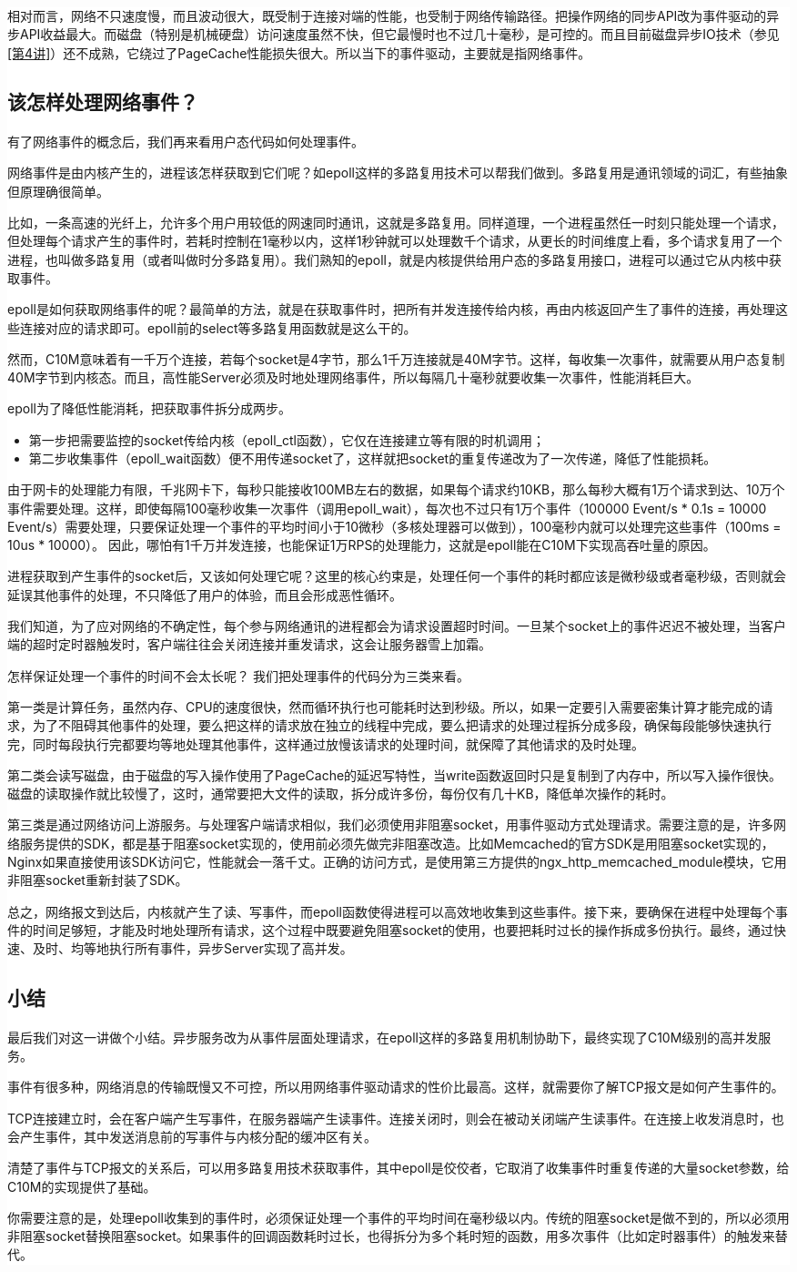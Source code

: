 相对而言，网络不只速度慢，而且波动很大，既受制于连接对端的性能，也受制于网络传输路径。把操作网络的同步API改为事件驱动的异步API收益最大。而磁盘（特别是机械硬盘）访问速度虽然不快，但它最慢时也不过几十毫秒，是可控的。而且目前磁盘异步IO技术（参见[\[第4讲\]](https://time.geekbang.org/column/article/232676)）还不成熟，它绕过了PageCache性能损失很大。所以当下的事件驱动，主要就是指网络事件。

## 该怎样处理网络事件？

有了网络事件的概念后，我们再来看用户态代码如何处理事件。

网络事件是由内核产生的，进程该怎样获取到它们呢？如epoll这样的多路复用技术可以帮我们做到。多路复用是通讯领域的词汇，有些抽象但原理确很简单。

比如，一条高速的光纤上，允许多个用户用较低的网速同时通讯，这就是多路复用。同样道理，一个进程虽然任一时刻只能处理一个请求，但处理每个请求产生的事件时，若耗时控制在1毫秒以内，这样1秒钟就可以处理数千个请求，从更长的时间维度上看，多个请求复用了一个进程，也叫做多路复用（或者叫做时分多路复用）。我们熟知的epoll，就是内核提供给用户态的多路复用接口，进程可以通过它从内核中获取事件。

epoll是如何获取网络事件的呢？最简单的方法，就是在获取事件时，把所有并发连接传给内核，再由内核返回产生了事件的连接，再处理这些连接对应的请求即可。epoll前的select等多路复用函数就是这么干的。

然而，C10M意味着有一千万个连接，若每个socket是4字节，那么1千万连接就是40M字节。这样，每收集一次事件，就需要从用户态复制40M字节到内核态。而且，高性能Server必须及时地处理网络事件，所以每隔几十毫秒就要收集一次事件，性能消耗巨大。

epoll为了降低性能消耗，把获取事件拆分成两步。

- 第一步把需要监控的socket传给内核（epoll\_ctl函数），它仅在连接建立等有限的时机调用；
- 第二步收集事件（epoll\_wait函数）便不用传递socket了，这样就把socket的重复传递改为了一次传递，降低了性能损耗。

由于网卡的处理能力有限，千兆网卡下，每秒只能接收100MB左右的数据，如果每个请求约10KB，那么每秒大概有1万个请求到达、10万个事件需要处理。这样，即使每隔100毫秒收集一次事件（调用epoll\_wait），每次也不过只有1万个事件（100000 Event/s * 0.1s = 10000 Event/s）需要处理，只要保证处理一个事件的平均时间小于10微秒（多核处理器可以做到），100毫秒内就可以处理完这些事件（100ms = 10us * 10000）。 因此，哪怕有1千万并发连接，也能保证1万RPS的处理能力，这就是epoll能在C10M下实现高吞吐量的原因。

进程获取到产生事件的socket后，又该如何处理它呢？这里的核心约束是，处理任何一个事件的耗时都应该是微秒级或者毫秒级，否则就会延误其他事件的处理，不只降低了用户的体验，而且会形成恶性循环。

我们知道，为了应对网络的不确定性，每个参与网络通讯的进程都会为请求设置超时时间。一旦某个socket上的事件迟迟不被处理，当客户端的超时定时器触发时，客户端往往会关闭连接并重发请求，这会让服务器雪上加霜。

怎样保证处理一个事件的时间不会太长呢？ 我们把处理事件的代码分为三类来看。

第一类是计算任务，虽然内存、CPU的速度很快，然而循环执行也可能耗时达到秒级。所以，如果一定要引入需要密集计算才能完成的请求，为了不阻碍其他事件的处理，要么把这样的请求放在独立的线程中完成，要么把请求的处理过程拆分成多段，确保每段能够快速执行完，同时每段执行完都要均等地处理其他事件，这样通过放慢该请求的处理时间，就保障了其他请求的及时处理。

第二类会读写磁盘，由于磁盘的写入操作使用了PageCache的延迟写特性，当write函数返回时只是复制到了内存中，所以写入操作很快。磁盘的读取操作就比较慢了，这时，通常要把大文件的读取，拆分成许多份，每份仅有几十KB，降低单次操作的耗时。

第三类是通过网络访问上游服务。与处理客户端请求相似，我们必须使用非阻塞socket，用事件驱动方式处理请求。需要注意的是，许多网络服务提供的SDK，都是基于阻塞socket实现的，使用前必须先做完非阻塞改造。比如Memcached的官方SDK是用阻塞socket实现的，Nginx如果直接使用该SDK访问它，性能就会一落千丈。正确的访问方式，是使用第三方提供的ngx\_http\_memcached\_module模块，它用非阻塞socket重新封装了SDK。

总之，网络报文到达后，内核就产生了读、写事件，而epoll函数使得进程可以高效地收集到这些事件。接下来，要确保在进程中处理每个事件的时间足够短，才能及时地处理所有请求，这个过程中既要避免阻塞socket的使用，也要把耗时过长的操作拆成多份执行。最终，通过快速、及时、均等地执行所有事件，异步Server实现了高并发。

## 小结

最后我们对这一讲做个小结。异步服务改为从事件层面处理请求，在epoll这样的多路复用机制协助下，最终实现了C10M级别的高并发服务。

事件有很多种，网络消息的传输既慢又不可控，所以用网络事件驱动请求的性价比最高。这样，就需要你了解TCP报文是如何产生事件的。

TCP连接建立时，会在客户端产生写事件，在服务器端产生读事件。连接关闭时，则会在被动关闭端产生读事件。在连接上收发消息时，也会产生事件，其中发送消息前的写事件与内核分配的缓冲区有关。

清楚了事件与TCP报文的关系后，可以用多路复用技术获取事件，其中epoll是佼佼者，它取消了收集事件时重复传递的大量socket参数，给C10M的实现提供了基础。

你需要注意的是，处理epoll收集到的事件时，必须保证处理一个事件的平均时间在毫秒级以内。传统的阻塞socket是做不到的，所以必须用非阻塞socket替换阻塞socket。如果事件的回调函数耗时过长，也得拆分为多个耗时短的函数，用多次事件（比如定时器事件）的触发来替代。
